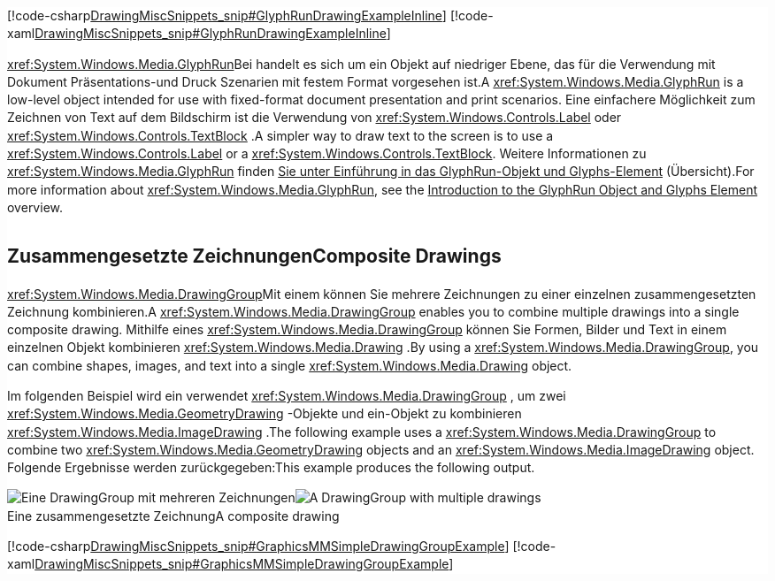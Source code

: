  [!code-csharp[DrawingMiscSnippets_snip#GlyphRunDrawingExampleInline](~/samples/snippets/csharp/VS_Snippets_Wpf/DrawingMiscSnippets_snip/CSharp/GlyphRunDrawingExample.cs#glyphrundrawingexampleinline)]
 [!code-xaml[DrawingMiscSnippets_snip#GlyphRunDrawingExampleInline](~/samples/snippets/xaml/VS_Snippets_Wpf/DrawingMiscSnippets_snip/XAML/GlyphRunExample.xaml#glyphrundrawingexampleinline)]  
  
 <span data-ttu-id="69212-178"><xref:System.Windows.Media.GlyphRun>Bei handelt es sich um ein Objekt auf niedriger Ebene, das für die Verwendung mit Dokument Präsentations-und Druck Szenarien mit festem Format vorgesehen ist.</span><span class="sxs-lookup"><span data-stu-id="69212-178">A <xref:System.Windows.Media.GlyphRun> is a low-level object intended for use with fixed-format document presentation and print scenarios.</span></span> <span data-ttu-id="69212-179">Eine einfachere Möglichkeit zum Zeichnen von Text auf dem Bildschirm ist die Verwendung von <xref:System.Windows.Controls.Label> oder <xref:System.Windows.Controls.TextBlock> .</span><span class="sxs-lookup"><span data-stu-id="69212-179">A simpler way to draw text to the screen is to use a <xref:System.Windows.Controls.Label> or a <xref:System.Windows.Controls.TextBlock>.</span></span> <span data-ttu-id="69212-180">Weitere Informationen zu <xref:System.Windows.Media.GlyphRun> finden [Sie unter Einführung in das GlyphRun-Objekt und Glyphs-Element](../advanced/introduction-to-the-glyphrun-object-and-glyphs-element.md) (Übersicht).</span><span class="sxs-lookup"><span data-stu-id="69212-180">For more information about <xref:System.Windows.Media.GlyphRun>, see the [Introduction to the GlyphRun Object and Glyphs Element](../advanced/introduction-to-the-glyphrun-object-and-glyphs-element.md) overview.</span></span>  
  
<a name="compositedrawingssection"></a>

## <a name="composite-drawings"></a><span data-ttu-id="69212-181">Zusammengesetzte Zeichnungen</span><span class="sxs-lookup"><span data-stu-id="69212-181">Composite Drawings</span></span>  

 <span data-ttu-id="69212-182"><xref:System.Windows.Media.DrawingGroup>Mit einem können Sie mehrere Zeichnungen zu einer einzelnen zusammengesetzten Zeichnung kombinieren.</span><span class="sxs-lookup"><span data-stu-id="69212-182">A <xref:System.Windows.Media.DrawingGroup> enables you to combine multiple drawings into a single composite drawing.</span></span> <span data-ttu-id="69212-183">Mithilfe eines <xref:System.Windows.Media.DrawingGroup> können Sie Formen, Bilder und Text in einem einzelnen Objekt kombinieren <xref:System.Windows.Media.Drawing> .</span><span class="sxs-lookup"><span data-stu-id="69212-183">By using a <xref:System.Windows.Media.DrawingGroup>, you can combine shapes, images, and text into a single <xref:System.Windows.Media.Drawing> object.</span></span>  
  
 <span data-ttu-id="69212-184">Im folgenden Beispiel wird ein verwendet <xref:System.Windows.Media.DrawingGroup> , um zwei <xref:System.Windows.Media.GeometryDrawing> -Objekte und ein-Objekt zu kombinieren <xref:System.Windows.Media.ImageDrawing> .</span><span class="sxs-lookup"><span data-stu-id="69212-184">The following example uses a <xref:System.Windows.Media.DrawingGroup> to combine two <xref:System.Windows.Media.GeometryDrawing> objects and an <xref:System.Windows.Media.ImageDrawing> object.</span></span> <span data-ttu-id="69212-185">Folgende Ergebnisse werden zurückgegeben:</span><span class="sxs-lookup"><span data-stu-id="69212-185">This example produces the following output.</span></span>  
  
 <span data-ttu-id="69212-186">![Eine DrawingGroup mit mehreren Zeichnungen](./media/graphicsmm-simple.jpg "graphicsmm_simple")</span><span class="sxs-lookup"><span data-stu-id="69212-186">![A DrawingGroup with multiple drawings](./media/graphicsmm-simple.jpg "graphicsmm_simple")</span></span>  
<span data-ttu-id="69212-187">Eine zusammengesetzte Zeichnung</span><span class="sxs-lookup"><span data-stu-id="69212-187">A composite drawing</span></span>  
  
 [!code-csharp[DrawingMiscSnippets_snip#GraphicsMMSimpleDrawingGroupExample](~/samples/snippets/csharp/VS_Snippets_Wpf/DrawingMiscSnippets_snip/CSharp/DrawingGroupExample.cs#graphicsmmsimpledrawinggroupexample)]
 [!code-xaml[DrawingMiscSnippets_snip#GraphicsMMSimpleDrawingGroupExample](~/samples/snippets/xaml/VS_Snippets_Wpf/DrawingMiscSnippets_snip/XAML/DrawingGroupExample.xaml#graphicsmmsimpledrawinggroupexample)]  
  